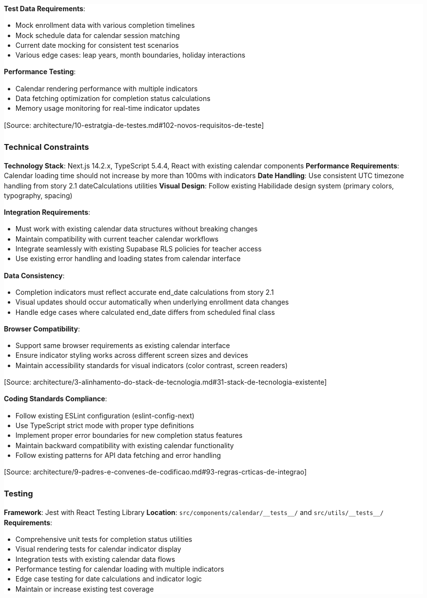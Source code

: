 **Test Data Requirements**:
- Mock enrollment data with various completion timelines
- Mock schedule data for calendar session matching
- Current date mocking for consistent test scenarios
- Various edge cases: leap years, month boundaries, holiday interactions

**Performance Testing**:
- Calendar rendering performance with multiple indicators
- Data fetching optimization for completion status calculations
- Memory usage monitoring for real-time indicator updates

[Source: architecture/10-estratgia-de-testes.md#102-novos-requisitos-de-teste]

### Technical Constraints
**Technology Stack**: Next.js 14.2.x, TypeScript 5.4.4, React with existing calendar components
**Performance Requirements**: Calendar loading time should not increase by more than 100ms with indicators
**Date Handling**: Use consistent UTC timezone handling from story 2.1 dateCalculations utilities
**Visual Design**: Follow existing Habilidade design system (primary colors, typography, spacing)

**Integration Requirements**:
- Must work with existing calendar data structures without breaking changes
- Maintain compatibility with current teacher calendar workflows
- Integrate seamlessly with existing Supabase RLS policies for teacher access
- Use existing error handling and loading states from calendar interface

**Data Consistency**:
- Completion indicators must reflect accurate end_date calculations from story 2.1
- Visual updates should occur automatically when underlying enrollment data changes
- Handle edge cases where calculated end_date differs from scheduled final class

**Browser Compatibility**:
- Support same browser requirements as existing calendar interface
- Ensure indicator styling works across different screen sizes and devices
- Maintain accessibility standards for visual indicators (color contrast, screen readers)

[Source: architecture/3-alinhamento-do-stack-de-tecnologia.md#31-stack-de-tecnologia-existente]

**Coding Standards Compliance**:
- Follow existing ESLint configuration (eslint-config-next)
- Use TypeScript strict mode with proper type definitions
- Implement proper error boundaries for new completion status features
- Maintain backward compatibility with existing calendar functionality
- Follow existing patterns for API data fetching and error handling

[Source: architecture/9-padres-e-convenes-de-codificao.md#93-regras-crticas-de-integrao]

### Testing
**Framework**: Jest with React Testing Library
**Location**: `src/components/calendar/__tests__/` and `src/utils/__tests__/`
**Requirements**:
- Comprehensive unit tests for completion status utilities
- Visual rendering tests for calendar indicator display
- Integration tests with existing calendar data flows
- Performance testing for calendar loading with multiple indicators
- Edge case testing for date calculations and indicator logic
- Maintain or increase existing test coverage
